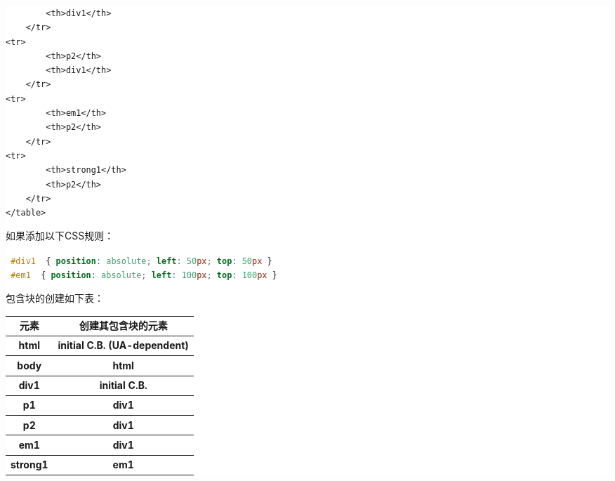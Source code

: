             <th>div1</th>
        </tr>
	<tr>
            <th>p2</th>
            <th>div1</th>
        </tr>
	<tr>
            <th>em1</th>
            <th>p2</th>
        </tr>
	<tr>
            <th>strong1</th>
            <th>p2</th>
        </tr>
    </table>
    
如果添加以下CSS规则：

```css
 #div1  { position: absolute; left: 50px; top: 50px }
 #em1  { position: absolute; left: 100px; top: 100px }
```

包含块的创建如下表：

<table>
        <tr>
            <th>元素</th>
            <th>创建其包含块的元素</th>
        </tr>
        <tr>
            <th>html</th>
            <th>initial C.B. (UA-dependent)</th>
        </tr>
        <tr>
            <th>body</th>
            <th>html</th>
        </tr>
        <tr>
            <th>div1</th>
            <th>initial C.B.</th>
        </tr>
	<tr>
            <th>p1</th>
            <th>div1</th>
        </tr>
	<tr>
            <th>p2</th>
            <th>div1</th>
        </tr>
	<tr>
            <th>em1</th>
            <th>div1</th>
        </tr>
	<tr>
            <th>strong1</th>
            <th>em1</th>
        </tr>
    </table>

